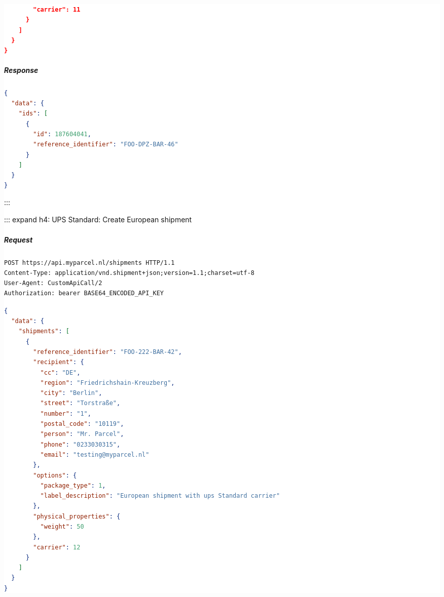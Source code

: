 ```json
        "carrier": 11
      }
    ]
  }
}
```

##### Response

<Http code="200" />

```json
{
  "data": {
    "ids": [
      {
        "id": 187604041,
        "reference_identifier": "FOO-DPZ-BAR-46"
      }
    ]
  }
}
```

:::

::: expand h4: UPS Standard: Create European shipment

##### Request

```
POST https://api.myparcel.nl/shipments HTTP/1.1
Content-Type: application/vnd.shipment+json;version=1.1;charset=utf-8
User-Agent: CustomApiCall/2
Authorization: bearer BASE64_ENCODED_API_KEY
```

```json
{
  "data": {
    "shipments": [
      {
        "reference_identifier": "FOO-222-BAR-42",
        "recipient": {
          "cc": "DE",
          "region": "Friedrichshain-Kreuzberg",
          "city": "Berlin",
          "street": "Torstraße",
          "number": "1",
          "postal_code": "10119",
          "person": "Mr. Parcel",
          "phone": "0233030315",
          "email": "testing@myparcel.nl"
        },
        "options": {
          "package_type": 1,
          "label_description": "European shipment with ups Standard carrier"
        },
        "physical_properties": {
          "weight": 50
        },
        "carrier": 12
      }
    ]
  }
}
```

